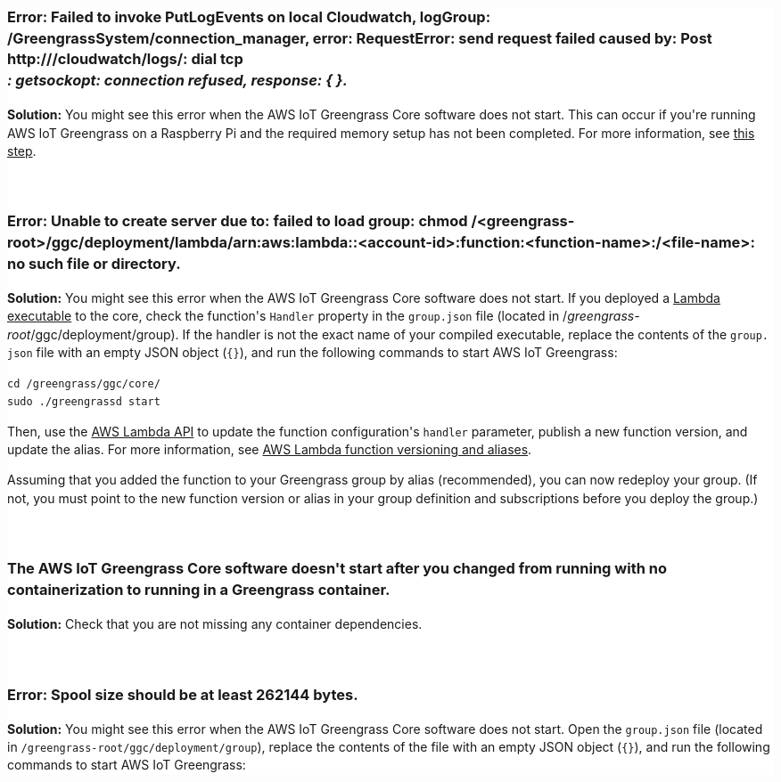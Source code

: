 ### Error: Failed to invoke PutLogEvents on local Cloudwatch, logGroup: /GreengrassSystem/connection\_manager, error: RequestError: send request failed caused by: Post http://<path>/cloudwatch/logs/: dial tcp <address>: getsockopt: connection refused, response: \{ \}\.<a name="troubleshoot-cloudwatch-logs"></a>

**Solution:** You might see this error when the AWS IoT Greengrass Core software does not start\. This can occur if you're running AWS IoT Greengrass on a Raspberry Pi and the required memory setup has not been completed\. For more information, see [this step](setup-filter.rpi.md#stretch-step)\.

 

### Error: Unable to create server due to: failed to load group: chmod /<greengrass\-root>/ggc/deployment/lambda/arn:aws:lambda:<region>:<account\-id>:function:<function\-name>:<version>/<file\-name>: no such file or directory\.<a name="troubleshoot-lambda-executable-handler"></a>

**Solution:** You might see this error when the AWS IoT Greengrass Core software does not start\. If you deployed a [Lambda executable](lambda-functions.md#lambda-executables) to the core, check the function's `Handler` property in the `group.json` file \(located in /*greengrass\-root*/ggc/deployment/group\)\. If the handler is not the exact name of your compiled executable, replace the contents of the `group.json` file with an empty JSON object \(`{}`\), and run the following commands to start AWS IoT Greengrass:

```
cd /greengrass/ggc/core/
sudo ./greengrassd start
```

Then, use the [AWS Lambda API](https://docs.aws.amazon.com/cli/latest/reference/lambda/) to update the function configuration's `handler` parameter, publish a new function version, and update the alias\. For more information, see [AWS Lambda function versioning and aliases](https://docs.aws.amazon.com/lambda/latest/dg/versioning-aliases.html)\.

Assuming that you added the function to your Greengrass group by alias \(recommended\), you can now redeploy your group\. \(If not, you must point to the new function version or alias in your group definition and subscriptions before you deploy the group\.\)

 

### The AWS IoT Greengrass Core software doesn't start after you changed from running with no containerization to running in a Greengrass container\.<a name="troubleshoot-no-container"></a>

**Solution:** Check that you are not missing any container dependencies\.

 

### Error: Spool size should be at least 262144 bytes\.<a name="troubleshoot-spool-size"></a>

**Solution:** You might see this error when the AWS IoT Greengrass Core software does not start\. Open the `group.json` file \(located in `/greengrass-root/ggc/deployment/group`\), replace the contents of the file with an empty JSON object \(`{}`\), and run the following commands to start AWS IoT Greengrass:
